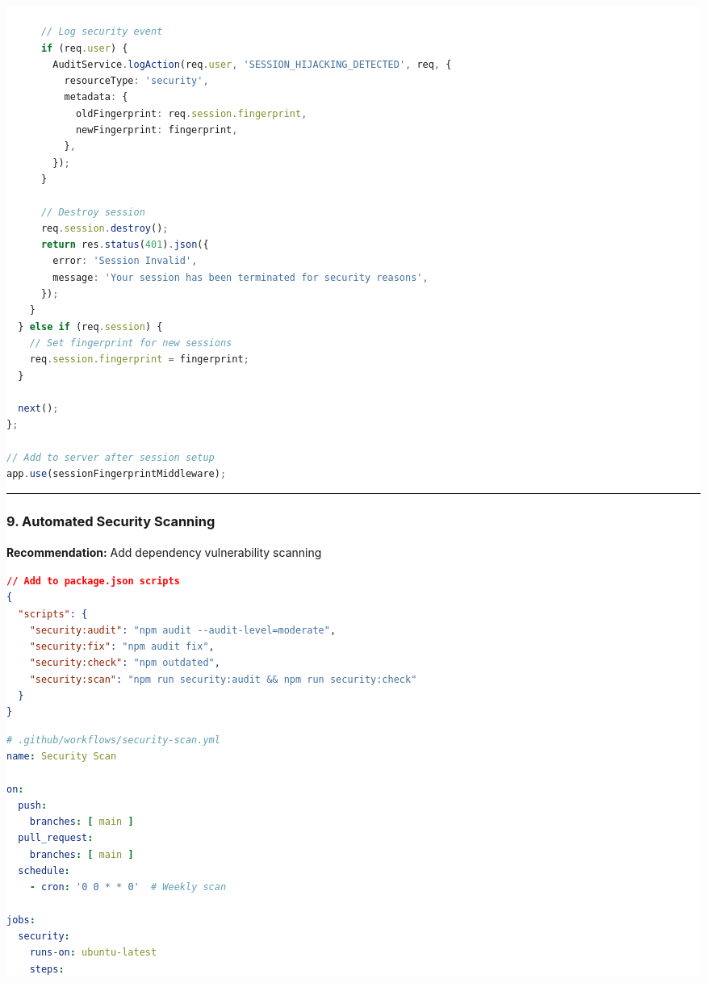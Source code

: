 ```typescript
      
      // Log security event
      if (req.user) {
        AuditService.logAction(req.user, 'SESSION_HIJACKING_DETECTED', req, {
          resourceType: 'security',
          metadata: {
            oldFingerprint: req.session.fingerprint,
            newFingerprint: fingerprint,
          },
        });
      }

      // Destroy session
      req.session.destroy();
      return res.status(401).json({
        error: 'Session Invalid',
        message: 'Your session has been terminated for security reasons',
      });
    }
  } else if (req.session) {
    // Set fingerprint for new sessions
    req.session.fingerprint = fingerprint;
  }

  next();
};

// Add to server after session setup
app.use(sessionFingerprintMiddleware);
```

---

### 9. Automated Security Scanning

**Recommendation:** Add dependency vulnerability scanning

```json
// Add to package.json scripts
{
  "scripts": {
    "security:audit": "npm audit --audit-level=moderate",
    "security:fix": "npm audit fix",
    "security:check": "npm outdated",
    "security:scan": "npm run security:audit && npm run security:check"
  }
}
```

```yaml
# .github/workflows/security-scan.yml
name: Security Scan

on:
  push:
    branches: [ main ]
  pull_request:
    branches: [ main ]
  schedule:
    - cron: '0 0 * * 0'  # Weekly scan

jobs:
  security:
    runs-on: ubuntu-latest
    steps:
```
